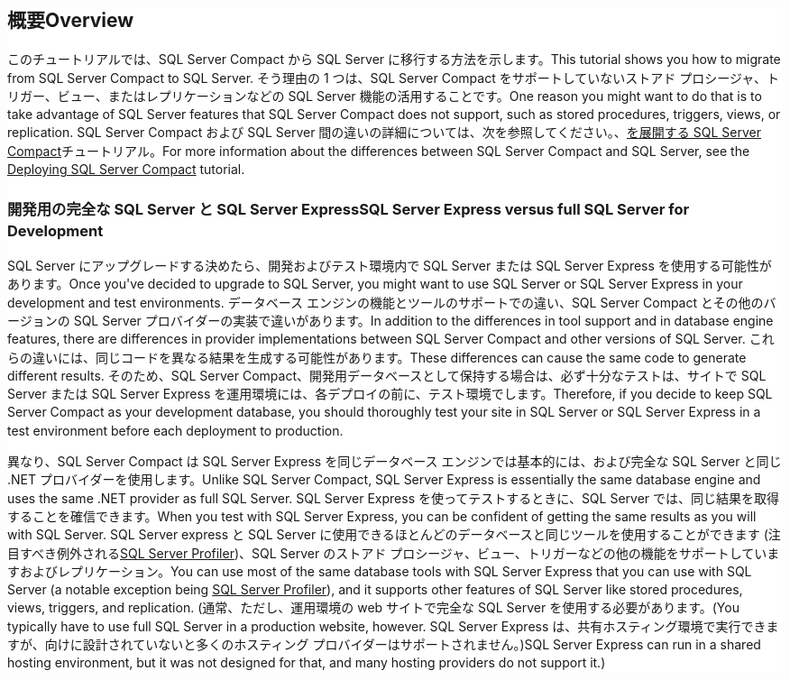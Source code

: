 
## <a name="overview"></a><span data-ttu-id="6d21d-110">概要</span><span class="sxs-lookup"><span data-stu-id="6d21d-110">Overview</span></span>

<span data-ttu-id="6d21d-111">このチュートリアルでは、SQL Server Compact から SQL Server に移行する方法を示します。</span><span class="sxs-lookup"><span data-stu-id="6d21d-111">This tutorial shows you how to migrate from SQL Server Compact to SQL Server.</span></span> <span data-ttu-id="6d21d-112">そう理由の 1 つは、SQL Server Compact をサポートしていないストアド プロシージャ、トリガー、ビュー、またはレプリケーションなどの SQL Server 機能の活用することです。</span><span class="sxs-lookup"><span data-stu-id="6d21d-112">One reason you might want to do that is to take advantage of SQL Server features that SQL Server Compact does not support, such as stored procedures, triggers, views, or replication.</span></span> <span data-ttu-id="6d21d-113">SQL Server Compact および SQL Server 間の違いの詳細については、次を参照してください。、[を展開する SQL Server Compact](deployment-to-a-hosting-provider-deploying-sql-server-compact-databases-2-of-12.md)チュートリアル。</span><span class="sxs-lookup"><span data-stu-id="6d21d-113">For more information about the differences between SQL Server Compact and SQL Server, see the [Deploying SQL Server Compact](deployment-to-a-hosting-provider-deploying-sql-server-compact-databases-2-of-12.md) tutorial.</span></span>

### <a name="sql-server-express-versus-full-sql-server-for-development"></a><span data-ttu-id="6d21d-114">開発用の完全な SQL Server と SQL Server Express</span><span class="sxs-lookup"><span data-stu-id="6d21d-114">SQL Server Express versus full SQL Server for Development</span></span>

<span data-ttu-id="6d21d-115">SQL Server にアップグレードする決めたら、開発およびテスト環境内で SQL Server または SQL Server Express を使用する可能性があります。</span><span class="sxs-lookup"><span data-stu-id="6d21d-115">Once you've decided to upgrade to SQL Server, you might want to use SQL Server or SQL Server Express in your development and test environments.</span></span> <span data-ttu-id="6d21d-116">データベース エンジンの機能とツールのサポートでの違い、SQL Server Compact とその他のバージョンの SQL Server プロバイダーの実装で違いがあります。</span><span class="sxs-lookup"><span data-stu-id="6d21d-116">In addition to the differences in tool support and in database engine features, there are differences in provider implementations between SQL Server Compact and other versions of SQL Server.</span></span> <span data-ttu-id="6d21d-117">これらの違いには、同じコードを異なる結果を生成する可能性があります。</span><span class="sxs-lookup"><span data-stu-id="6d21d-117">These differences can cause the same code to generate different results.</span></span> <span data-ttu-id="6d21d-118">そのため、SQL Server Compact、開発用データベースとして保持する場合は、必ず十分なテストは、サイトで SQL Server または SQL Server Express を運用環境には、各デプロイの前に、テスト環境でします。</span><span class="sxs-lookup"><span data-stu-id="6d21d-118">Therefore, if you decide to keep SQL Server Compact as your development database, you should thoroughly test your site in SQL Server or SQL Server Express in a test environment before each deployment to production.</span></span>

<span data-ttu-id="6d21d-119">異なり、SQL Server Compact は SQL Server Express を同じデータベース エンジンでは基本的には、および完全な SQL Server と同じ .NET プロバイダーを使用します。</span><span class="sxs-lookup"><span data-stu-id="6d21d-119">Unlike SQL Server Compact, SQL Server Express is essentially the same database engine and uses the same .NET provider as full SQL Server.</span></span> <span data-ttu-id="6d21d-120">SQL Server Express を使ってテストするときに、SQL Server では、同じ結果を取得することを確信できます。</span><span class="sxs-lookup"><span data-stu-id="6d21d-120">When you test with SQL Server Express, you can be confident of getting the same results as you will with SQL Server.</span></span> <span data-ttu-id="6d21d-121">SQL Server express と SQL Server に使用できるほとんどのデータベースと同じツールを使用することができます (注目すべき例外される[SQL Server Profiler](https://msdn.microsoft.com/library/ms181091.aspx))、SQL Server のストアド プロシージャ、ビュー、トリガーなどの他の機能をサポートしていますおよびレプリケーション。</span><span class="sxs-lookup"><span data-stu-id="6d21d-121">You can use most of the same database tools with SQL Server Express that you can use with SQL Server (a notable exception being [SQL Server Profiler](https://msdn.microsoft.com/library/ms181091.aspx)), and it supports other features of SQL Server like stored procedures, views, triggers, and replication.</span></span> <span data-ttu-id="6d21d-122">(通常、ただし、運用環境の web サイトで完全な SQL Server を使用する必要があります。</span><span class="sxs-lookup"><span data-stu-id="6d21d-122">(You typically have to use full SQL Server in a production website, however.</span></span> <span data-ttu-id="6d21d-123">SQL Server Express は、共有ホスティング環境で実行できますが、向けに設計されていないと多くのホスティング プロバイダーはサポートされません。)</span><span class="sxs-lookup"><span data-stu-id="6d21d-123">SQL Server Express can run in a shared hosting environment, but it was not designed for that, and many hosting providers do not support it.)</span></span>
